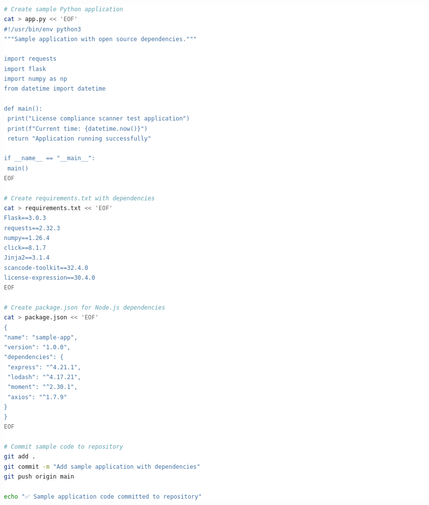    ```bash
   # Create sample Python application
   cat > app.py << 'EOF'
#!/usr/bin/env python3
"""Sample application with open source dependencies."""

import requests
import flask
import numpy as np
from datetime import datetime

def main():
    print("License compliance scanner test application")
    print(f"Current time: {datetime.now()}")
    return "Application running successfully"

if __name__ == "__main__":
    main()
EOF
   
   # Create requirements.txt with dependencies
   cat > requirements.txt << 'EOF'
Flask==3.0.3
requests==2.32.3
numpy==1.26.4
click==8.1.7
Jinja2==3.1.4
scancode-toolkit==32.4.0
license-expression==30.4.0
EOF
   
   # Create package.json for Node.js dependencies
   cat > package.json << 'EOF'
{
  "name": "sample-app",
  "version": "1.0.0",
  "dependencies": {
    "express": "^4.21.1",
    "lodash": "^4.17.21",
    "moment": "^2.30.1",
    "axios": "^1.7.9"
  }
}
EOF
   
   # Commit sample code to repository
   git add .
   git commit -m "Add sample application with dependencies"
   git push origin main
   
   echo "✅ Sample application code committed to repository"
   ```
